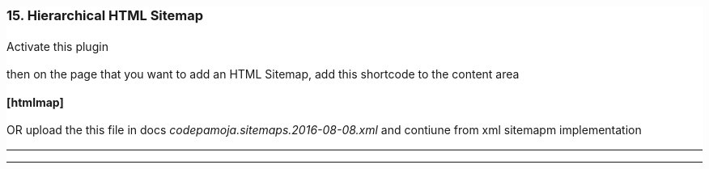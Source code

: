 
### 15. Hierarchical HTML Sitemap

Activate this plugin 

then on the page that you want to add an HTML Sitemap, add this shortcode to the content area

**[htmlmap]**

OR upload the this file in docs _codepamoja.sitemaps.2016-08-08.xml_ and contiune from xml sitemapm implementation


---------------------------------------------------------------------------------------------
---




